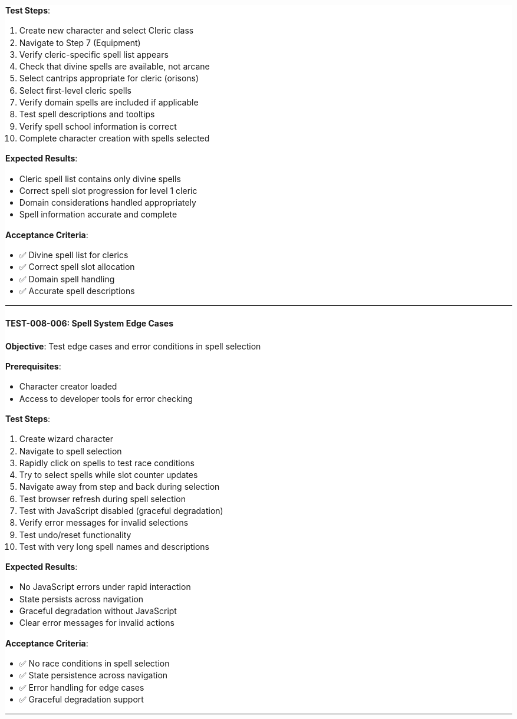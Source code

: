 **Test Steps**:
1. Create new character and select Cleric class
2. Navigate to Step 7 (Equipment)
3. Verify cleric-specific spell list appears
4. Check that divine spells are available, not arcane
5. Select cantrips appropriate for cleric (orisons)
6. Select first-level cleric spells
7. Verify domain spells are included if applicable
8. Test spell descriptions and tooltips
9. Verify spell school information is correct
10. Complete character creation with spells selected

**Expected Results**:
- Cleric spell list contains only divine spells
- Correct spell slot progression for level 1 cleric
- Domain considerations handled appropriately
- Spell information accurate and complete

**Acceptance Criteria**:
- ✅ Divine spell list for clerics
- ✅ Correct spell slot allocation
- ✅ Domain spell handling
- ✅ Accurate spell descriptions

---

#### TEST-008-006: Spell System Edge Cases
**Objective**: Test edge cases and error conditions in spell selection

**Prerequisites**:
- Character creator loaded
- Access to developer tools for error checking

**Test Steps**:
1. Create wizard character
2. Navigate to spell selection
3. Rapidly click on spells to test race conditions
4. Try to select spells while slot counter updates
5. Navigate away from step and back during selection
6. Test browser refresh during spell selection
7. Test with JavaScript disabled (graceful degradation)
8. Verify error messages for invalid selections
9. Test undo/reset functionality
10. Test with very long spell names and descriptions

**Expected Results**:
- No JavaScript errors under rapid interaction
- State persists across navigation
- Graceful degradation without JavaScript
- Clear error messages for invalid actions

**Acceptance Criteria**:
- ✅ No race conditions in spell selection
- ✅ State persistence across navigation
- ✅ Error handling for edge cases
- ✅ Graceful degradation support

---